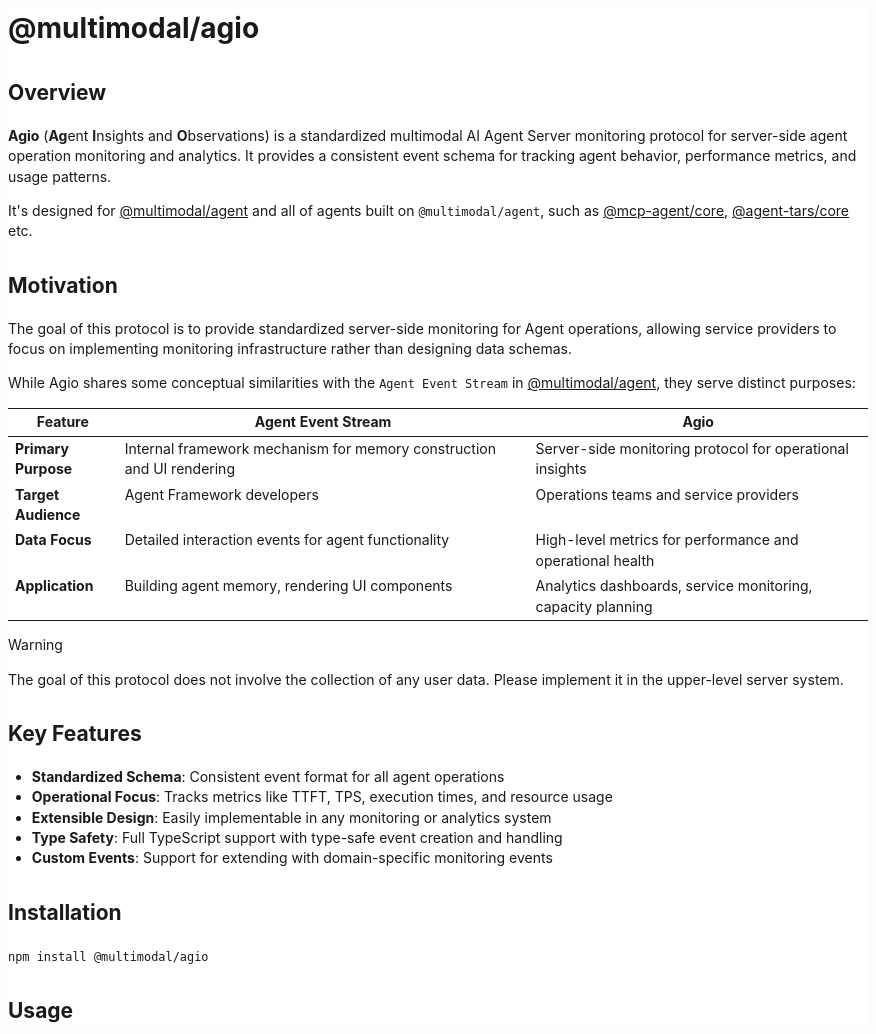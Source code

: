 # @multimodal/agio

## Overview

**Agio** (**Ag**ent **I**nsights and **O**bservations) is a standardized multimodal AI Agent Server monitoring protocol for server-side agent operation monitoring and analytics. It provides a consistent event schema for tracking agent behavior, performance metrics, and usage patterns.

It's designed for [@multimodal/agent](https://www.npmjs.com/@multimodal/agent) and all of agents built on `@multimodal/agent`, such as [@mcp-agent/core](https://www.npmjs.com/package/@mcp-agent/core), [@agent-tars/core](https://www.npmjs.com/@agent-tars/core) etc.

## Motivation

The goal of this protocol is to provide standardized server-side monitoring for Agent operations, allowing service providers to focus on implementing monitoring infrastructure rather than designing data schemas.

While Agio shares some conceptual similarities with the `Agent Event Stream` in [@multimodal/agent](https://www.npmjs.com/@multimodal/agent), they serve distinct purposes:

| Feature | Agent Event Stream | Agio |
| --- | --- | --- |
| **Primary Purpose** | Internal framework mechanism for memory construction and UI rendering | Server-side monitoring protocol for operational insights |
| **Target Audience** | Agent Framework developers | Operations teams and service providers |
| **Data Focus** | Detailed interaction events for agent functionality | High-level metrics for performance and operational health |
| **Application** | Building agent memory, rendering UI components | Analytics dashboards, service monitoring, capacity planning |

> [!WARNING]  
> The goal of this protocol does not involve the collection of any user data. Please implement it in the upper-level server system.

## Key Features

- **Standardized Schema**: Consistent event format for all agent operations
- **Operational Focus**: Tracks metrics like TTFT, TPS, execution times, and resource usage
- **Extensible Design**: Easily implementable in any monitoring or analytics system
- **Type Safety**: Full TypeScript support with type-safe event creation and handling
- **Custom Events**: Support for extending with domain-specific monitoring events

## Installation

```bash
npm install @multimodal/agio
```

## Usage
